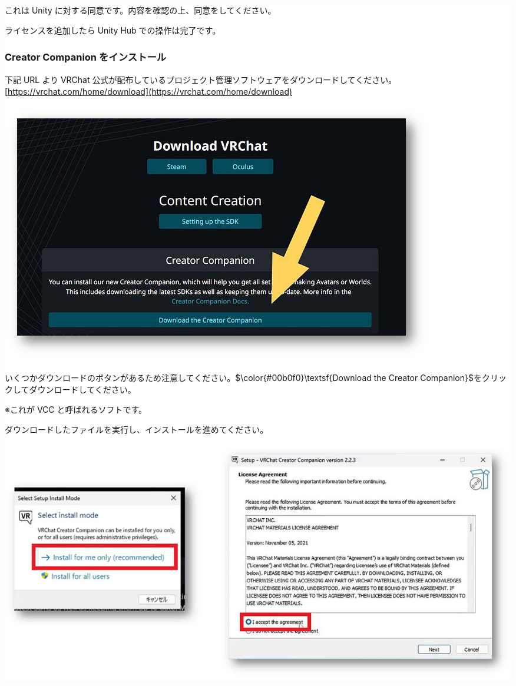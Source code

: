 これは Unity に対する同意です。内容を確認の上、同意をしてください。

ライセンスを追加したら Unity Hub での操作は完了です。

### Creator Companion をインストール

下記 URL より VRChat 公式が配布しているプロジェクト管理ソフトウェアをダウンロードしてください。
[https://vrchat.com/home/download](https://vrchat.com/home/download)

![Untitled](getting_started/9.png)

いくつかダウンロードのボタンがあるため注意してください。$\color{#00b0f0}\textsf{Download the Creator Companion}$をクリックしてダウンロードしてください。

※これが VCC と呼ばれるソフトです。

ダウンロードしたファイルを実行し、インストールを進めてください。

![Untitled](getting_started/10.png)
